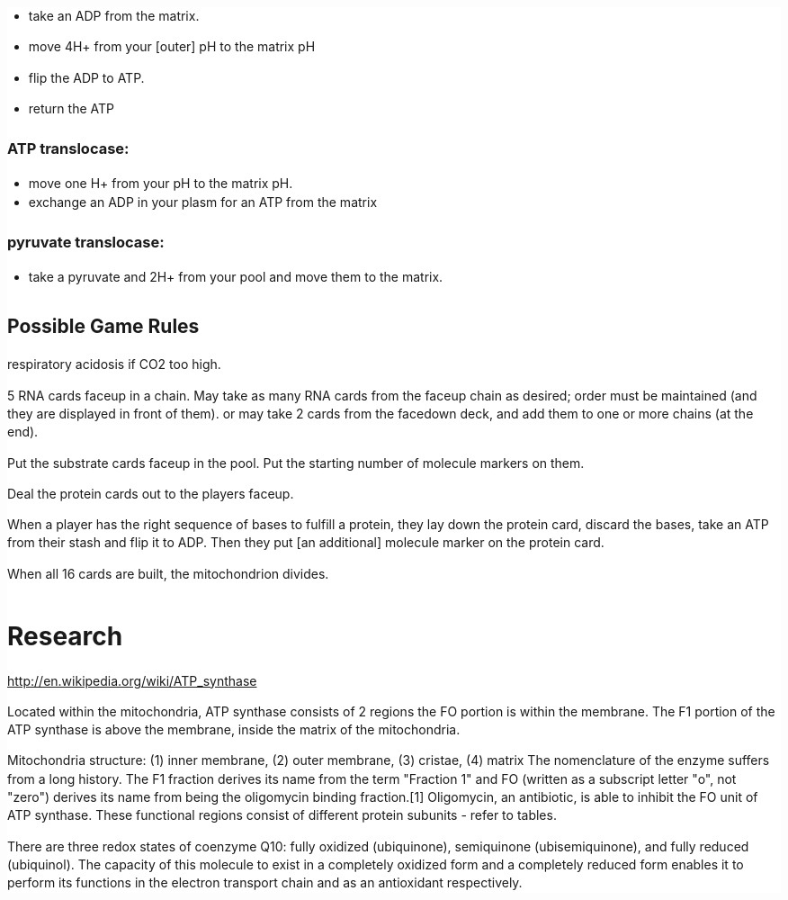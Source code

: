 * take an ADP from the matrix.
* move 4H+ from your [outer] pH to the matrix pH
* flip the ADP to ATP.

* return the ATP

### ATP translocase:

* move one H+ from your pH to the matrix pH.
* exchange an ADP in your plasm for an ATP from the matrix

### pyruvate translocase:

* take a pyruvate and 2H+ from your pool and move them to the matrix.


## Possible Game Rules

respiratory acidosis if CO2 too high.

5 RNA cards faceup in a chain.  May take as many RNA cards from the faceup
chain as desired; order must be maintained (and they are displayed in front of
them). or may take 2 cards from the facedown deck, and add them to one or more
chains (at the end).

Put the substrate cards faceup in the pool.  Put the starting number of
molecule markers on them.

Deal the protein cards out to the players faceup.

When a player has the right sequence of bases to fulfill a protein, they lay
down the protein card, discard the bases, take an ATP from their stash and flip
it to ADP.  Then they put [an additional] molecule marker on the protein card.

When all 16 cards are built, the mitochondrion divides.


# Research

http://en.wikipedia.org/wiki/ATP_synthase

Located within the mitochondria, ATP synthase consists of 2 regions
the FO portion is within the membrane.
The F1 portion of the ATP synthase is above the membrane, inside the matrix of the mitochondria.


Mitochondria structure: (1) inner membrane, (2) outer membrane, (3) cristae, (4) matrix
The nomenclature of the enzyme suffers from a long history. The F1 fraction derives its name from the term "Fraction 1" and FO (written as a subscript letter "o", not "zero") derives its name from being the oligomycin binding fraction.[1] Oligomycin, an antibiotic, is able to inhibit the FO unit of ATP synthase.
These functional regions consist of different protein subunits - refer to tables.

There are three redox states of coenzyme Q10: fully oxidized (ubiquinone), semiquinone (ubisemiquinone), and fully reduced (ubiquinol). The capacity of this molecule to exist in a completely oxidized form and a completely reduced form enables it to perform its functions in the electron transport chain and as an antioxidant respectively.

